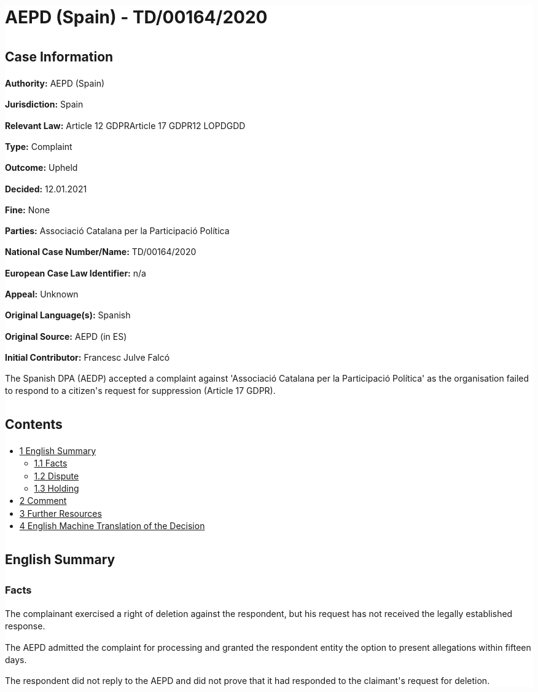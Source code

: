 # AEPD (Spain) - TD/00164/2020

## Case Information

**Authority:** AEPD (Spain)

**Jurisdiction:** Spain

**Relevant Law:** Article 12 GDPRArticle 17 GDPR12 LOPDGDD

**Type:** Complaint

**Outcome:** Upheld

**Decided:** 12.01.2021

**Fine:** None

**Parties:** Associació Catalana per la Participació Política

**National Case Number/Name:** TD/00164/2020

**European Case Law Identifier:** n/a

**Appeal:** Unknown

**Original Language(s):** Spanish

**Original Source:** AEPD (in ES)

**Initial Contributor:** Francesc Julve Falcó

The Spanish DPA (AEDP) accepted a complaint against 'Associació Catalana per la Participació Política' as the organisation failed to respond to a citizen's request for suppression (Article 17 GDPR).

## Contents

*   [1 English Summary](#English_Summary)
    *   [1.1 Facts](#Facts)
    *   [1.2 Dispute](#Dispute)
    *   [1.3 Holding](#Holding)
*   [2 Comment](#Comment)
*   [3 Further Resources](#Further_Resources)
*   [4 English Machine Translation of the Decision](#English_Machine_Translation_of_the_Decision)

## English Summary

### Facts

The complainant exercised a right of deletion against the respondent, but his request has not received the legally established response.

The AEPD admitted the complaint for processing and granted the respondent entity the option to present allegations within fifteen days.

The respondent did not reply to the AEPD and did not prove that it had responded to the claimant's request for deletion.
